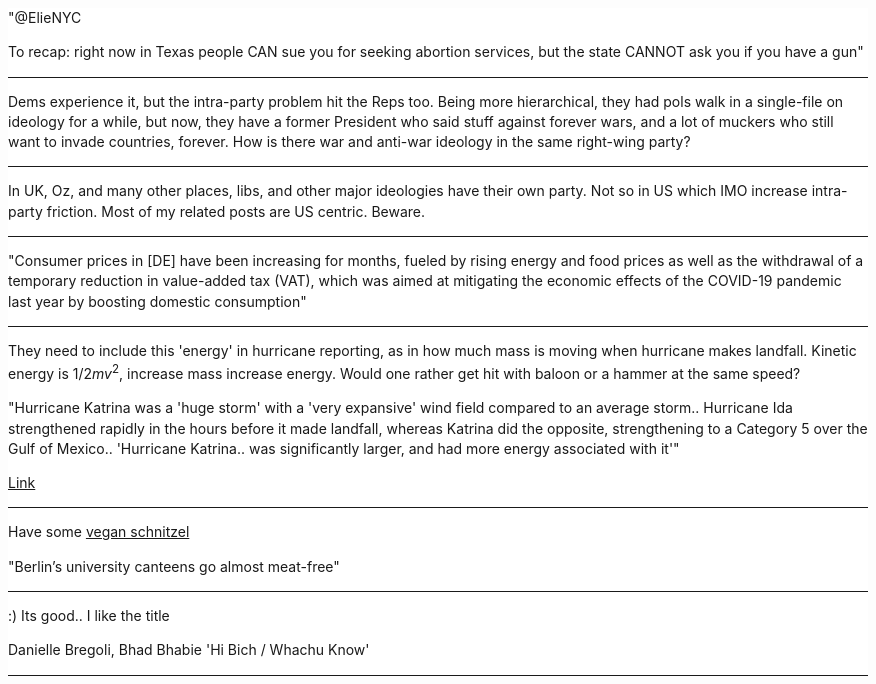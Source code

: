 "@ElieNYC

To recap: right now in Texas people CAN sue you for seeking abortion
services, but the state CANNOT ask you if you have a gun"

---

Dems experience it, but the intra-party problem hit the Reps
too. Being more hierarchical, they had pols walk in a single-file on
ideology for a while, but now, they have a former President who said
stuff against forever wars, and a lot of muckers who still want to
invade countries, forever. How is there war and anti-war ideology in
the same right-wing party?

---

In UK, Oz, and many other places, libs, and other major ideologies
have their own party. Not so in US which IMO increase intra-party
friction. Most of my related posts are US centric. Beware.

---

"Consumer prices in [DE] have been increasing for months, fueled by
rising energy and food prices as well as the withdrawal of a temporary
reduction in value-added tax (VAT), which was aimed at mitigating the
economic effects of the COVID-19 pandemic last year by boosting
domestic consumption"

---

They need to include this 'energy' in hurricane reporting, as in how
much mass is moving when hurricane makes landfall. Kinetic energy is
$1/2 m v^2$, increase mass increase energy. Would one rather get hit
with baloon or a hammer at the same speed?

"Hurricane Katrina was a 'huge storm' with a 'very expansive' wind
field compared to an average storm.. Hurricane Ida strengthened
rapidly in the hours before it made landfall, whereas Katrina did the
opposite, strengthening to a Category 5 over the Gulf of
Mexico.. 'Hurricane Katrina.. was significantly larger, and had more
energy associated with it'"

[Link](https://news.yahoo.com/does-hurricane-ida-compare-hurricane-210255099.html)

---

Have some [vegan schnitzel](https://veggy.com.tr/en/products/vegan-schnitzel/)

"Berlin’s university canteens go almost meat-free"

---

:) Its good.. I like the title 

Danielle Bregoli, Bhad Bhabie 'Hi Bich / Whachu Know' 

---
